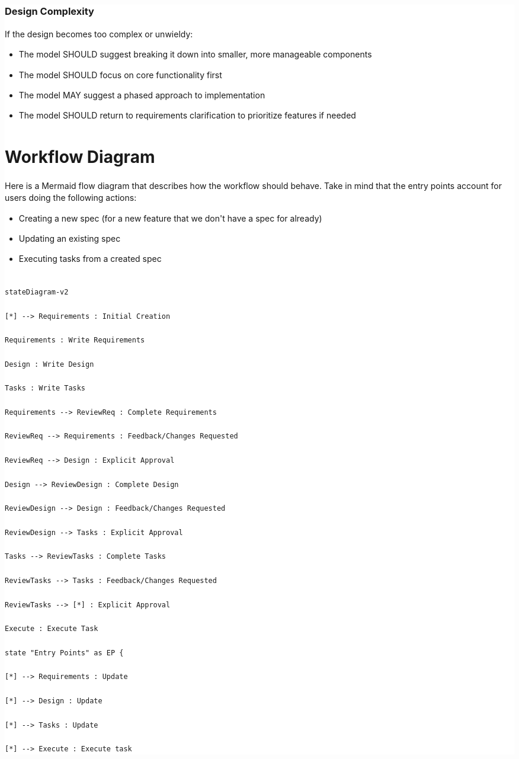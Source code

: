 ### Design Complexity

If the design becomes too complex or unwieldy:

- The model SHOULD suggest breaking it down into smaller, more manageable components

- The model SHOULD focus on core functionality first

- The model MAY suggest a phased approach to implementation

- The model SHOULD return to requirements clarification to prioritize features if needed



# Workflow Diagram

Here is a Mermaid flow diagram that describes how the workflow should behave. Take in mind that the entry points account for users doing the following actions:

- Creating a new spec (for a new feature that we don't have a spec for already)

- Updating an existing spec

- Executing tasks from a created spec

```mermaid

stateDiagram-v2

[*] --> Requirements : Initial Creation

Requirements : Write Requirements

Design : Write Design

Tasks : Write Tasks

Requirements --> ReviewReq : Complete Requirements

ReviewReq --> Requirements : Feedback/Changes Requested

ReviewReq --> Design : Explicit Approval

Design --> ReviewDesign : Complete Design

ReviewDesign --> Design : Feedback/Changes Requested

ReviewDesign --> Tasks : Explicit Approval

Tasks --> ReviewTasks : Complete Tasks

ReviewTasks --> Tasks : Feedback/Changes Requested

ReviewTasks --> [*] : Explicit Approval

Execute : Execute Task

state "Entry Points" as EP {

[*] --> Requirements : Update

[*] --> Design : Update

[*] --> Tasks : Update

[*] --> Execute : Execute task

```
